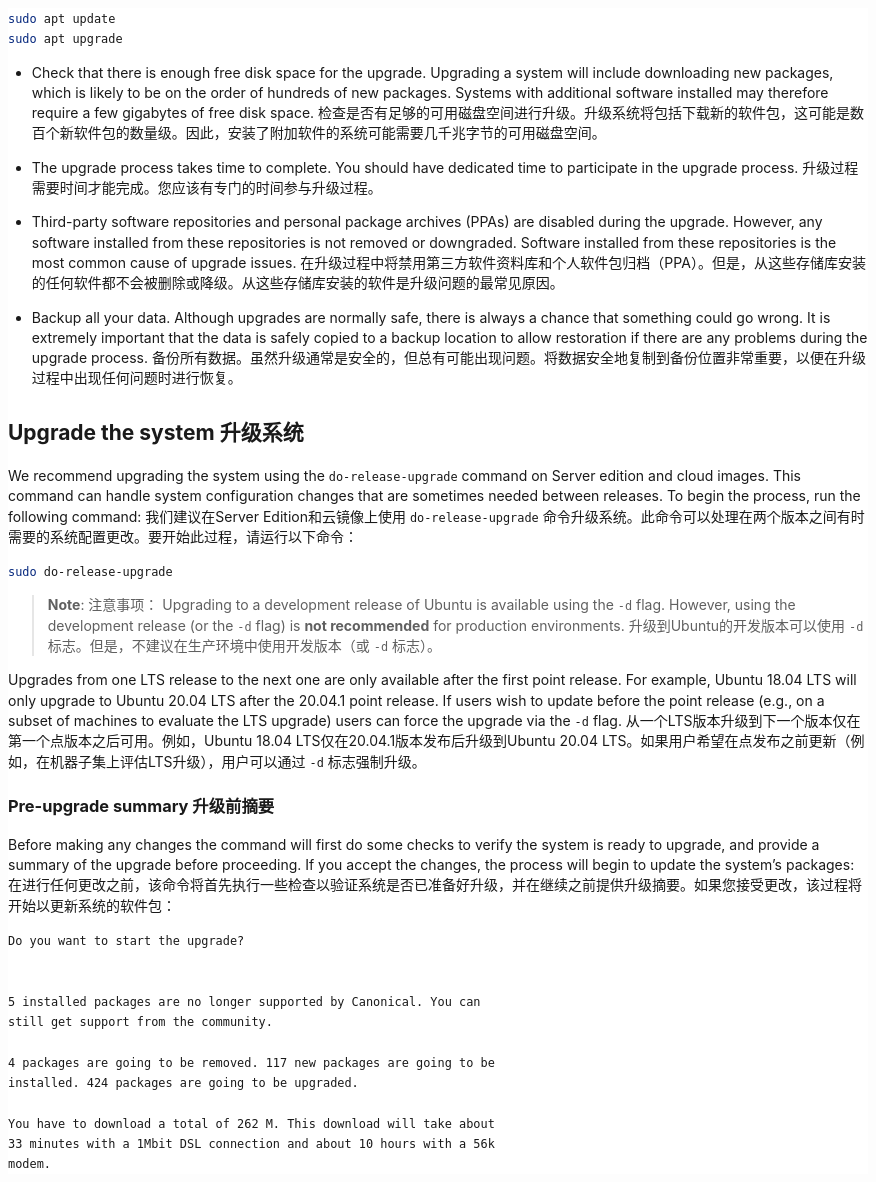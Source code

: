   ```bash
  sudo apt update
  sudo apt upgrade
  ```

- Check that there is enough free disk space for the upgrade. Upgrading a  system will include downloading new packages, which is likely to be on  the order of hundreds of new packages. Systems with additional software  installed may therefore require a few gigabytes of free disk space.
  检查是否有足够的可用磁盘空间进行升级。升级系统将包括下载新的软件包，这可能是数百个新软件包的数量级。因此，安装了附加软件的系统可能需要几千兆字节的可用磁盘空间。 

- The upgrade process takes time to complete. You should have dedicated time to participate in the upgrade process.
  升级过程需要时间才能完成。您应该有专门的时间参与升级过程。 

- Third-party software repositories and personal package archives (PPAs) are disabled during the upgrade. However, any software installed from these  repositories is not removed or downgraded. Software installed from these repositories is the most common cause of upgrade issues.
  在升级过程中将禁用第三方软件资料库和个人软件包归档（PPA）。但是，从这些存储库安装的任何软件都不会被删除或降级。从这些存储库安装的软件是升级问题的最常见原因。 

- Backup all your data. Although upgrades are normally safe, there is always a  chance that something could go wrong. It is extremely important that the data is safely copied to a backup location to allow restoration if  there are any problems during the upgrade process.
  备份所有数据。虽然升级通常是安全的，但总有可能出现问题。将数据安全地复制到备份位置非常重要，以便在升级过程中出现任何问题时进行恢复。 

## Upgrade the system 升级系统 

We recommend upgrading the system using the `do-release-upgrade` command on Server edition and cloud images. This command can handle  system configuration changes that are sometimes needed between releases. To begin the process, run the following command:
我们建议在Server Edition和云镜像上使用 `do-release-upgrade` 命令升级系统。此命令可以处理在两个版本之间有时需要的系统配置更改。要开始此过程，请运行以下命令：

```bash
sudo do-release-upgrade
```

> **Note**: 注意事项：
>  Upgrading to a development release of Ubuntu is available using the `-d` flag. However, using the development release (or the `-d` flag) is **not recommended** for production environments.
>  升级到Ubuntu的开发版本可以使用 `-d` 标志。但是，不建议在生产环境中使用开发版本（或 `-d` 标志）。

Upgrades from one LTS release to the next one are only available after the first point release. For example, Ubuntu 18.04 LTS will only upgrade to  Ubuntu 20.04 LTS after the 20.04.1 point release. If users wish to  update before the point release (e.g., on a subset of machines to  evaluate the LTS upgrade) users can force the upgrade via the `-d` flag.
从一个LTS版本升级到下一个版本仅在第一个点版本之后可用。例如，Ubuntu 18.04 LTS仅在20.04.1版本发布后升级到Ubuntu 20.04 LTS。如果用户希望在点发布之前更新（例如，在机器子集上评估LTS升级），用户可以通过 `-d` 标志强制升级。

### Pre-upgrade summary 升级前摘要 

Before making any changes the command will first do some checks to verify the  system is ready to upgrade, and provide a summary of the upgrade before  proceeding. If you accept the changes, the process will begin to update  the system’s packages:
在进行任何更改之前，该命令将首先执行一些检查以验证系统是否已准备好升级，并在继续之前提供升级摘要。如果您接受更改，该过程将开始以更新系统的软件包： 

```plaintext
Do you want to start the upgrade?  


5 installed packages are no longer supported by Canonical. You can  
still get support from the community.  

4 packages are going to be removed. 117 new packages are going to be  
installed. 424 packages are going to be upgraded.  

You have to download a total of 262 M. This download will take about  
33 minutes with a 1Mbit DSL connection and about 10 hours with a 56k  
modem.  

```